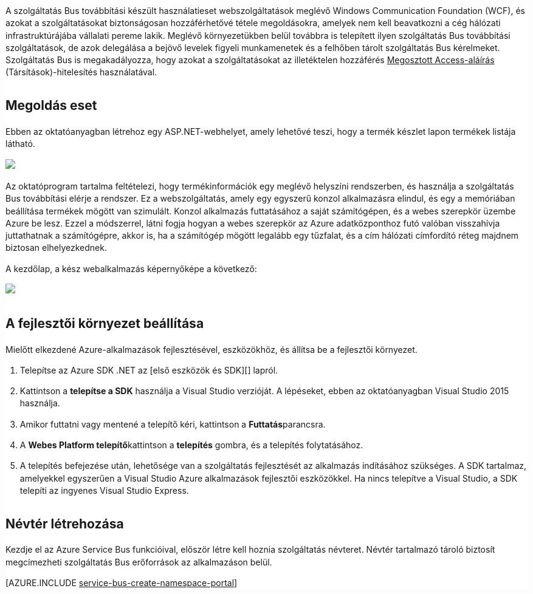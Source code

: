 A szolgáltatás Bus továbbítási készült használatieset webszolgáltatások meglévő Windows Communication Foundation (WCF), és azokat a szolgáltatásokat biztonságosan hozzáférhetővé tétele megoldásokra, amelyek nem kell beavatkozni a cég hálózati infrastruktúrájába vállalati pereme lakik. Meglévő környezetükben belül továbbra is telepített ilyen szolgáltatás Bus továbbítási szolgáltatások, de azok delegálása a bejövő levelek figyeli munkamenetek és a felhőben tárolt szolgáltatás Bus kérelmeket. Szolgáltatás Bus is megakadályozza, hogy azokat a szolgáltatásokat az illetéktelen hozzáférés [Megosztott Access-aláírás](../service-bus-messaging/service-bus-sas-overview.md) (Társítások)-hitelesítés használatával.

## <a name="solution-scenario"></a>Megoldás eset

Ebben az oktatóanyagban létrehoz egy ASP.NET-webhelyet, amely lehetővé teszi, hogy a termék készlet lapon termékek listája látható.

![][0]

Az oktatóprogram tartalma feltételezi, hogy termékinformációk egy meglévő helyszíni rendszerben, és használja a szolgáltatás Bus továbbítási elérje a rendszer. Ez a webszolgáltatás, amely egy egyszerű konzol alkalmazásra elindul, és egy a memóriában beállítása termékek mögött van szimulált. Konzol alkalmazás futtatásához a saját számítógépen, és a webes szerepkör üzembe Azure be lesz. Ezzel a módszerrel, látni fogja hogyan a webes szerepkör az Azure adatközponthoz futó valóban visszahívja juttathatnak a számítógépre, akkor is, ha a számítógép mögött legalább egy tűzfalat, és a cím hálózati címfordító réteg majdnem biztosan elhelyezkednek.

A kezdőlap, a kész webalkalmazás képernyőképe a következő:

![][1]

## <a name="set-up-the-development-environment"></a>A fejlesztői környezet beállítása

Mielőtt elkezdené Azure-alkalmazások fejlesztésével, eszközökhöz, és állítsa be a fejlesztői környezet.

1.  Telepítse az Azure SDK .NET az [első eszközök és SDK][] lapról.

2.  Kattintson a **telepítse a SDK** használja a Visual Studio verzióját. A lépéseket, ebben az oktatóanyagban Visual Studio 2015 használja.

4.  Amikor futtatni vagy mentené a telepítő kéri, kattintson a **Futtatás**parancsra.

5.  A **Webes Platform telepítő**kattintson a **telepítés** gombra, és a telepítés folytatásához.

6.  A telepítés befejezése után, lehetősége van a szolgáltatás fejlesztését az alkalmazás indításához szükséges. A SDK tartalmaz, amelyekkel egyszerűen a Visual Studio Azure alkalmazások fejlesztői eszközökkel. Ha nincs telepítve a Visual Studio, a SDK telepíti az ingyenes Visual Studio Express.

## <a name="create-a-namespace"></a>Névtér létrehozása

Kezdje el az Azure Service Bus funkcióival, először létre kell hoznia szolgáltatás névteret. Névtér tartalmazó tároló biztosít megcímezheti szolgáltatás Bus erőforrások az alkalmazáson belül.

[AZURE.INCLUDE [service-bus-create-namespace-portal](../../includes/service-bus-create-namespace-portal.md)]


  [0]: ./media/service-bus-dotnet-hybrid-app-using-service-bus-relay/hybrid.png
  [1]: ./media/service-bus-dotnet-hybrid-app-using-service-bus-relay/App2.png
  [Eszközök és SDK]: http://go.microsoft.com/fwlink/?LinkId=271920
  [NuGet]: http://nuget.org
  [11]: ./media/service-bus-dotnet-hybrid-app-using-service-bus-relay/hy-con-1.png
  [13]: ./media/service-bus-dotnet-hybrid-app-using-service-bus-relay/getting-started-multi-tier-13.png
  [15]: ./media/service-bus-dotnet-hybrid-app-using-service-bus-relay/hy-web-2.png
  [16]: ./media/service-bus-dotnet-hybrid-app-using-service-bus-relay/hy-web-4.png
  [17]: ./media/service-bus-dotnet-hybrid-app-using-service-bus-relay/hy-web-7.png
  [18]: ./media/service-bus-dotnet-hybrid-app-using-service-bus-relay/hy-web-5.png
  [19]: ./media/service-bus-dotnet-hybrid-app-using-service-bus-relay/hy-web-6.png
  [9]: ./media/service-bus-dotnet-hybrid-app-using-service-bus-relay/hy-web-9.png
  [10]: ./media/service-bus-dotnet-hybrid-app-using-service-bus-relay/App3.png
  [21]: ./media/service-bus-dotnet-hybrid-app-using-service-bus-relay/App1.png
  [24]: ./media/service-bus-dotnet-hybrid-app-using-service-bus-relay/hy-web-12.png
  [25]: ./media/service-bus-dotnet-hybrid-app-using-service-bus-relay/hy-web-13.png
  [26]: ./media/service-bus-dotnet-hybrid-app-using-service-bus-relay/hy-web-14.png
  [27]: ./media/service-bus-dotnet-hybrid-app-using-service-bus-relay/hy-web-8.png
  [36]: ./media/service-bus-dotnet-hybrid-app-using-service-bus-relay/App2.png
  [37]: ./media/service-bus-dotnet-hybrid-app-using-service-bus-relay/hy-service1.png
  [38]: ./media/service-bus-dotnet-hybrid-app-using-service-bus-relay/hy-service2.png
  [41]: ./media/service-bus-dotnet-hybrid-app-using-service-bus-relay/getting-started-multi-tier-40.png
  [43]: ./media/service-bus-dotnet-hybrid-app-using-service-bus-relay/getting-started-hybrid-43.png
  [sbwacom]: /documentation/services/service-bus/  
  [sbwacomqhowto]: ../service-bus-messaging/service-bus-dotnet-get-started-with-queues.md